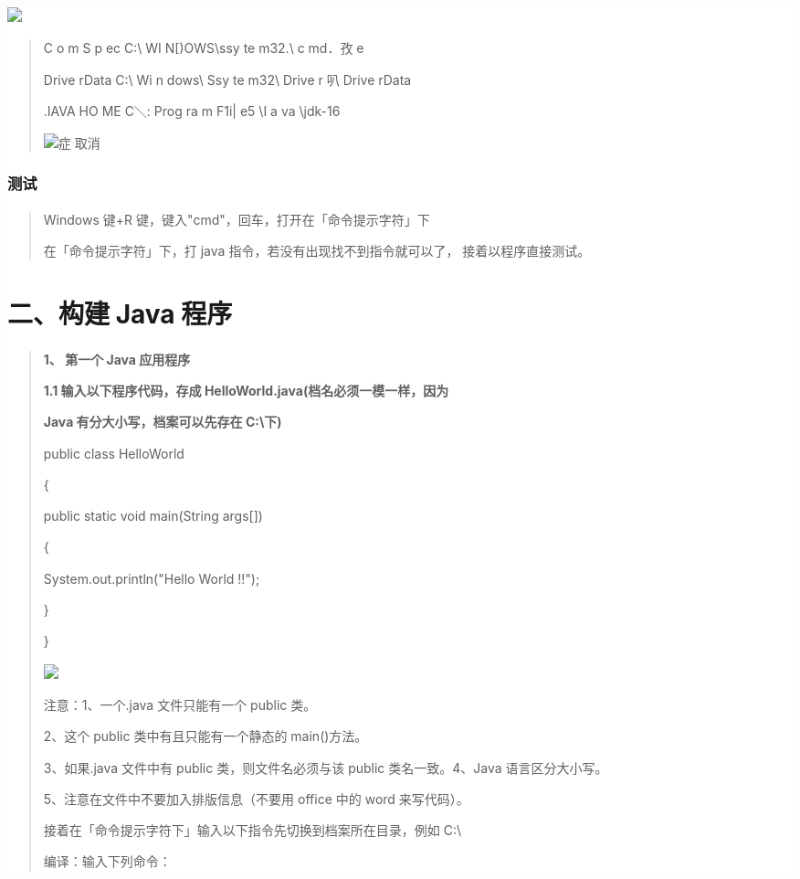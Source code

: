 ![](media/image2.png)

> C o m S p ec C:\\ WI N\[)OWS\\ssy te m32.\\ c md．孜 e
>
> Drive rData C:\\ Wi n dows\\ Ssy te m32\\ Drive r 叭 Drive rData
>
> .IAVA HO ME C＼: Prog ra m F1i\| e5 \\I a va \\jdk-16
>
> ![](media/image4.png)症 取消

### 测试

> Windows 键+R 键，键入"cmd"，回车，打开在「命令提示字符」下
>
> 在「命令提示字符」下，打 java 指令，若没有出现找不到指令就可以了， 接着以程序直接测试。

# 二、构建 Java 程序

> **1、 第一个 Java 应用程序**
>
> **1.1 输入以下程序代码，存成 HelloWorld.java(档名必须一模一样，因为**
>
> **Java 有分大小写，档案可以先存在 C:\\下)**
>
> public class HelloWorld
>
> {
>
> public static void main(String args\[\])
>
> {
>
> System.out.println(\"Hello World !!\");
>
> }
>
> }
>
> ![](media/image6.png)
>
> 注意：1、一个.java 文件只能有一个 public 类。
>
> 2、这个 public 类中有且只能有一个静态的 main()方法。
>
> 3、如果.java 文件中有 public 类，则文件名必须与该 public 类名一致。4、Java 语言区分大小写。
>
> 5、注意在文件中不要加入排版信息（不要用 office 中的 word 来写代码）。
>
> 接着在「命令提示字符下」输入以下指令先切换到档案所在目录，例如 C:\\
>
> 编译：输入下列命令：
